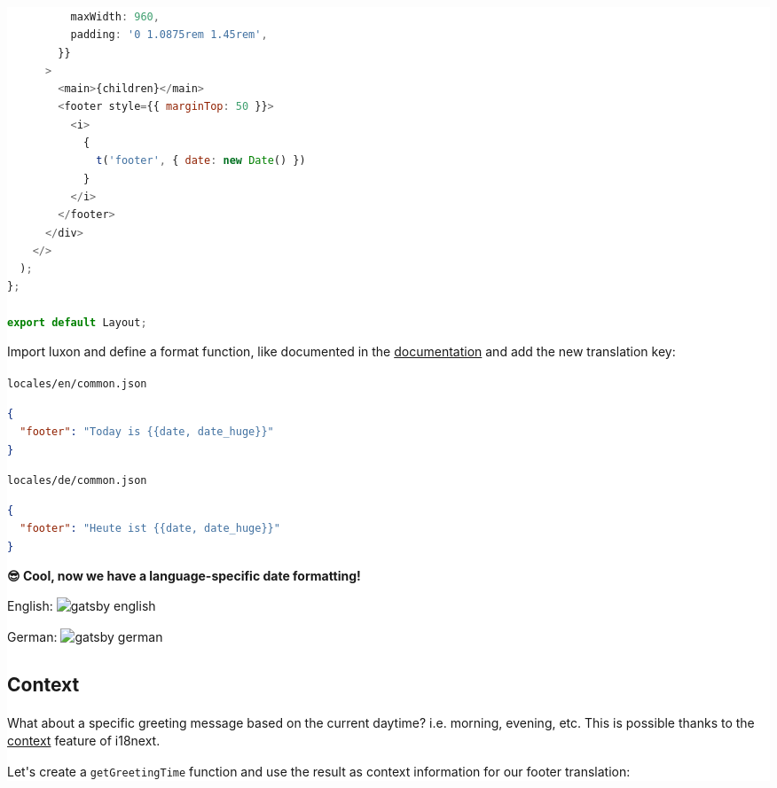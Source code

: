 ```javascript
          maxWidth: 960,
          padding: '0 1.0875rem 1.45rem',
        }}
      >
        <main>{children}</main>
        <footer style={{ marginTop: 50 }}>
          <i>
            {
              t('footer', { date: new Date() })
            }
          </i>
        </footer>
      </div>
    </>
  );
};

export default Layout;
```

Import luxon and define a format function, like documented in the [documentation](https://www.i18next.com/translation-function/formatting) and add the new translation key:

`locales/en/common.json`
```json
{
  "footer": "Today is {{date, date_huge}}"
}
```

`locales/de/common.json`
```json
{
  "footer": "Heute ist {{date, date_huge}}"
}
```

**😎 Cool, now we have a language-specific date formatting!**

English:
![gatsby english](app_3.jpg "locize © inweso GmbH")

German:
![gatsby german](app_4.jpg "locize © inweso GmbH")


## Context <a name="context"></a>

What about a specific greeting message based on the current daytime? i.e. morning, evening, etc.
This is possible thanks to the [context](https://www.i18next.com/translation-function/context) feature of i18next.

Let's create a `getGreetingTime` function and use the result as context information for our footer translation:
